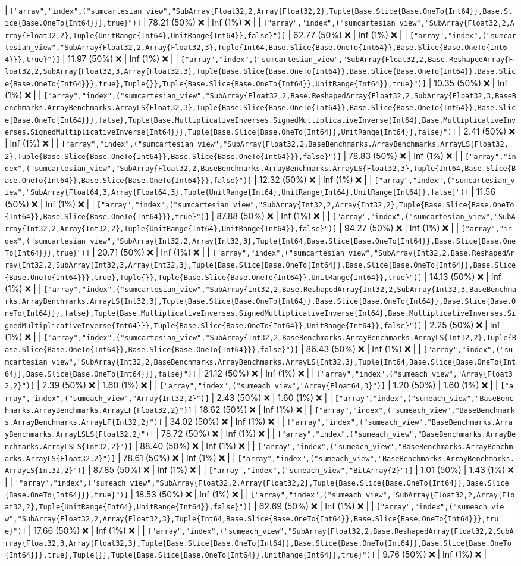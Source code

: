 | `["array","index",("sumcartesian_view","SubArray{Float32,2,Array{Float32,2},Tuple{Base.Slice{Base.OneTo{Int64}},Base.Slice{Base.OneTo{Int64}}},true}")]` | 78.21 (50%) :x: | Inf (1%) :x: |
| `["array","index",("sumcartesian_view","SubArray{Float32,2,Array{Float32,2},Tuple{UnitRange{Int64},UnitRange{Int64}},false}")]` | 62.77 (50%) :x: | Inf (1%) :x: |
| `["array","index",("sumcartesian_view","SubArray{Float32,2,Array{Float32,3},Tuple{Int64,Base.Slice{Base.OneTo{Int64}},Base.Slice{Base.OneTo{Int64}}},true}")]` | 11.97 (50%) :x: | Inf (1%) :x: |
| `["array","index",("sumcartesian_view","SubArray{Float32,2,Base.ReshapedArray{Float32,2,SubArray{Float32,3,Array{Float32,3},Tuple{Base.Slice{Base.OneTo{Int64}},Base.Slice{Base.OneTo{Int64}},Base.Slice{Base.OneTo{Int64}}},true},Tuple{}},Tuple{Base.Slice{Base.OneTo{Int64}},UnitRange{Int64}},true}")]` | 10.35 (50%) :x: | Inf (1%) :x: |
| `["array","index",("sumcartesian_view","SubArray{Float32,2,Base.ReshapedArray{Float32,2,SubArray{Float32,3,BaseBenchmarks.ArrayBenchmarks.ArrayLS{Float32,3},Tuple{Base.Slice{Base.OneTo{Int64}},Base.Slice{Base.OneTo{Int64}},Base.Slice{Base.OneTo{Int64}}},false},Tuple{Base.MultiplicativeInverses.SignedMultiplicativeInverse{Int64},Base.MultiplicativeInverses.SignedMultiplicativeInverse{Int64}}},Tuple{Base.Slice{Base.OneTo{Int64}},UnitRange{Int64}},false}")]` | 2.41 (50%) :x: | Inf (1%) :x: |
| `["array","index",("sumcartesian_view","SubArray{Float32,2,BaseBenchmarks.ArrayBenchmarks.ArrayLS{Float32,2},Tuple{Base.Slice{Base.OneTo{Int64}},Base.Slice{Base.OneTo{Int64}}},false}")]` | 78.83 (50%) :x: | Inf (1%) :x: |
| `["array","index",("sumcartesian_view","SubArray{Float32,2,BaseBenchmarks.ArrayBenchmarks.ArrayLS{Float32,3},Tuple{Int64,Base.Slice{Base.OneTo{Int64}},Base.Slice{Base.OneTo{Int64}}},false}")]` | 12.32 (50%) :x: | Inf (1%) :x: |
| `["array","index",("sumcartesian_view","SubArray{Float64,3,Array{Float64,3},Tuple{UnitRange{Int64},UnitRange{Int64},UnitRange{Int64}},false}")]` | 11.56 (50%) :x: | Inf (1%) :x: |
| `["array","index",("sumcartesian_view","SubArray{Int32,2,Array{Int32,2},Tuple{Base.Slice{Base.OneTo{Int64}},Base.Slice{Base.OneTo{Int64}}},true}")]` | 87.88 (50%) :x: | Inf (1%) :x: |
| `["array","index",("sumcartesian_view","SubArray{Int32,2,Array{Int32,2},Tuple{UnitRange{Int64},UnitRange{Int64}},false}")]` | 94.27 (50%) :x: | Inf (1%) :x: |
| `["array","index",("sumcartesian_view","SubArray{Int32,2,Array{Int32,3},Tuple{Int64,Base.Slice{Base.OneTo{Int64}},Base.Slice{Base.OneTo{Int64}}},true}")]` | 20.71 (50%) :x: | Inf (1%) :x: |
| `["array","index",("sumcartesian_view","SubArray{Int32,2,Base.ReshapedArray{Int32,2,SubArray{Int32,3,Array{Int32,3},Tuple{Base.Slice{Base.OneTo{Int64}},Base.Slice{Base.OneTo{Int64}},Base.Slice{Base.OneTo{Int64}}},true},Tuple{}},Tuple{Base.Slice{Base.OneTo{Int64}},UnitRange{Int64}},true}")]` | 14.13 (50%) :x: | Inf (1%) :x: |
| `["array","index",("sumcartesian_view","SubArray{Int32,2,Base.ReshapedArray{Int32,2,SubArray{Int32,3,BaseBenchmarks.ArrayBenchmarks.ArrayLS{Int32,3},Tuple{Base.Slice{Base.OneTo{Int64}},Base.Slice{Base.OneTo{Int64}},Base.Slice{Base.OneTo{Int64}}},false},Tuple{Base.MultiplicativeInverses.SignedMultiplicativeInverse{Int64},Base.MultiplicativeInverses.SignedMultiplicativeInverse{Int64}}},Tuple{Base.Slice{Base.OneTo{Int64}},UnitRange{Int64}},false}")]` | 2.25 (50%) :x: | Inf (1%) :x: |
| `["array","index",("sumcartesian_view","SubArray{Int32,2,BaseBenchmarks.ArrayBenchmarks.ArrayLS{Int32,2},Tuple{Base.Slice{Base.OneTo{Int64}},Base.Slice{Base.OneTo{Int64}}},false}")]` | 86.43 (50%) :x: | Inf (1%) :x: |
| `["array","index",("sumcartesian_view","SubArray{Int32,2,BaseBenchmarks.ArrayBenchmarks.ArrayLS{Int32,3},Tuple{Int64,Base.Slice{Base.OneTo{Int64}},Base.Slice{Base.OneTo{Int64}}},false}")]` | 21.12 (50%) :x: | Inf (1%) :x: |
| `["array","index",("sumeach_view","Array{Float32,2}")]` | 2.39 (50%) :x: | 1.60 (1%) :x: |
| `["array","index",("sumeach_view","Array{Float64,3}")]` | 1.20 (50%)  | 1.60 (1%) :x: |
| `["array","index",("sumeach_view","Array{Int32,2}")]` | 2.43 (50%) :x: | 1.60 (1%) :x: |
| `["array","index",("sumeach_view","BaseBenchmarks.ArrayBenchmarks.ArrayLF{Float32,2}")]` | 18.62 (50%) :x: | Inf (1%) :x: |
| `["array","index",("sumeach_view","BaseBenchmarks.ArrayBenchmarks.ArrayLF{Int32,2}")]` | 34.02 (50%) :x: | Inf (1%) :x: |
| `["array","index",("sumeach_view","BaseBenchmarks.ArrayBenchmarks.ArrayLSLS{Float32,2}")]` | 78.72 (50%) :x: | Inf (1%) :x: |
| `["array","index",("sumeach_view","BaseBenchmarks.ArrayBenchmarks.ArrayLSLS{Int32,2}")]` | 88.40 (50%) :x: | Inf (1%) :x: |
| `["array","index",("sumeach_view","BaseBenchmarks.ArrayBenchmarks.ArrayLS{Float32,2}")]` | 78.61 (50%) :x: | Inf (1%) :x: |
| `["array","index",("sumeach_view","BaseBenchmarks.ArrayBenchmarks.ArrayLS{Int32,2}")]` | 87.85 (50%) :x: | Inf (1%) :x: |
| `["array","index",("sumeach_view","BitArray{2}")]` | 1.01 (50%)  | 1.43 (1%) :x: |
| `["array","index",("sumeach_view","SubArray{Float32,2,Array{Float32,2},Tuple{Base.Slice{Base.OneTo{Int64}},Base.Slice{Base.OneTo{Int64}}},true}")]` | 18.53 (50%) :x: | Inf (1%) :x: |
| `["array","index",("sumeach_view","SubArray{Float32,2,Array{Float32,2},Tuple{UnitRange{Int64},UnitRange{Int64}},false}")]` | 62.69 (50%) :x: | Inf (1%) :x: |
| `["array","index",("sumeach_view","SubArray{Float32,2,Array{Float32,3},Tuple{Int64,Base.Slice{Base.OneTo{Int64}},Base.Slice{Base.OneTo{Int64}}},true}")]` | 17.66 (50%) :x: | Inf (1%) :x: |
| `["array","index",("sumeach_view","SubArray{Float32,2,Base.ReshapedArray{Float32,2,SubArray{Float32,3,Array{Float32,3},Tuple{Base.Slice{Base.OneTo{Int64}},Base.Slice{Base.OneTo{Int64}},Base.Slice{Base.OneTo{Int64}}},true},Tuple{}},Tuple{Base.Slice{Base.OneTo{Int64}},UnitRange{Int64}},true}")]` | 9.76 (50%) :x: | Inf (1%) :x: |